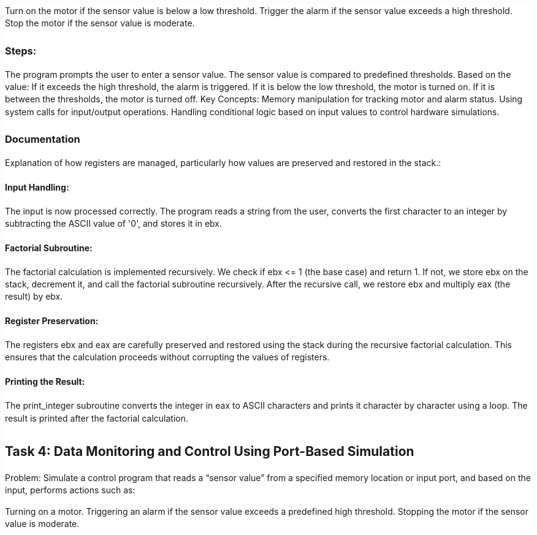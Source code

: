 Turn on the motor if the sensor value is below a low threshold.
Trigger the alarm if the sensor value exceeds a high threshold.
Stop the motor if the sensor value is moderate.

### Steps:
The program prompts the user to enter a sensor value.
The sensor value is compared to predefined thresholds.
Based on the value:
If it exceeds the high threshold, the alarm is triggered.
If it is below the low threshold, the motor is turned on.
If it is between the thresholds, the motor is turned off.
Key Concepts:
Memory manipulation for tracking motor and alarm status.
Using system calls for input/output operations.
Handling conditional logic based on input values to control hardware simulations.

### Documentation
Explanation of how registers are managed, particularly how values are preserved and restored in the stack.:

#### Input Handling:
The input is now processed correctly. The program reads a string from the user, converts the first character to an integer by subtracting the ASCII value of '0', and stores it in ebx.

#### Factorial Subroutine:

The factorial calculation is implemented recursively.
We check if ebx <= 1 (the base case) and return 1.
If not, we store ebx on the stack, decrement it, and call the factorial subroutine recursively. After the recursive call, we restore ebx and multiply eax (the result) by ebx.

#### Register Preservation:
The registers ebx and eax are carefully preserved and restored using the stack during the recursive factorial calculation. This ensures that the calculation proceeds without corrupting the values of registers.

#### Printing the Result:

The print_integer subroutine converts the integer in eax to ASCII characters and prints it character by character using a loop.
The result is printed after the factorial calculation.

## Task 4: Data Monitoring and Control Using Port-Based Simulation
Problem:
Simulate a control program that reads a “sensor value” from a specified memory location or input port, and based on the input, performs actions such as:

Turning on a motor.
Triggering an alarm if the sensor value exceeds a predefined high threshold.
Stopping the motor if the sensor value is moderate.
